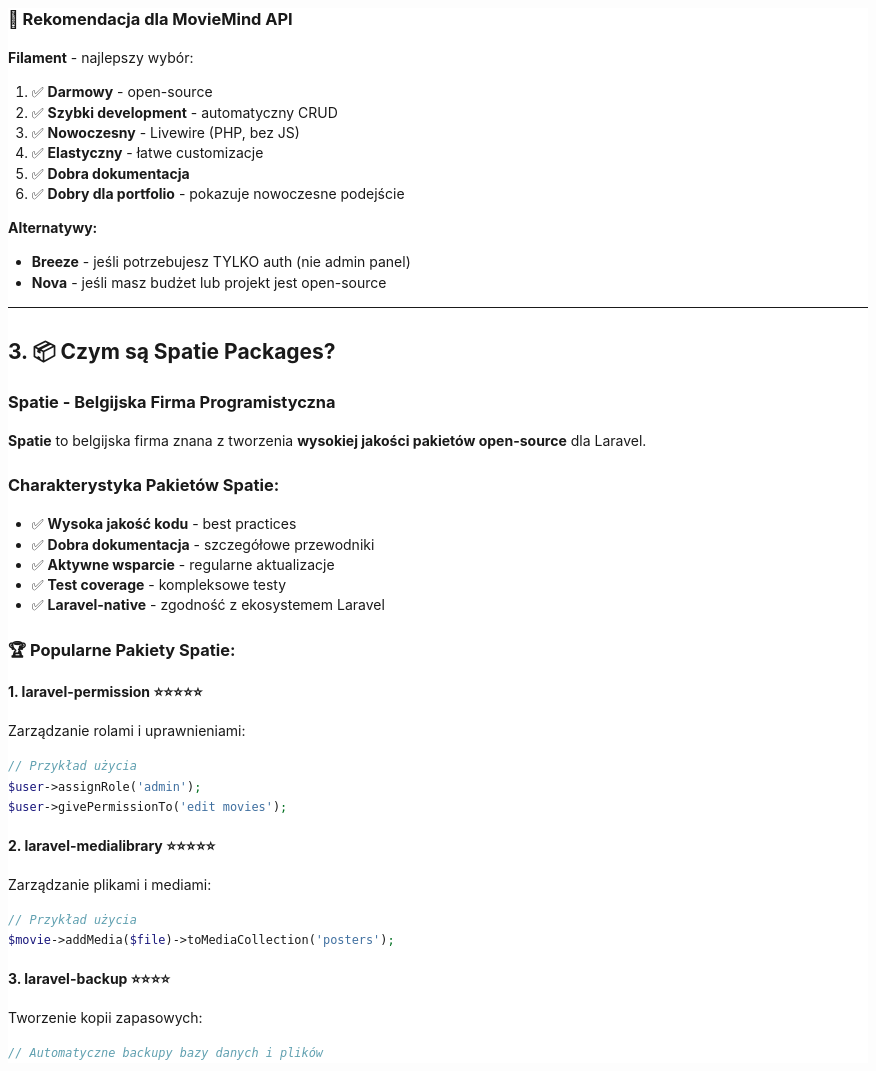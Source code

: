 
### 🎯 Rekomendacja dla MovieMind API

**Filament** - najlepszy wybór:
1. ✅ **Darmowy** - open-source
2. ✅ **Szybki development** - automatyczny CRUD
3. ✅ **Nowoczesny** - Livewire (PHP, bez JS)
4. ✅ **Elastyczny** - łatwe customizacje
5. ✅ **Dobra dokumentacja**
6. ✅ **Dobry dla portfolio** - pokazuje nowoczesne podejście

**Alternatywy:**
- **Breeze** - jeśli potrzebujesz TYLKO auth (nie admin panel)
- **Nova** - jeśli masz budżet lub projekt jest open-source

---

## 3. 📦 Czym są Spatie Packages?

### Spatie - Belgijska Firma Programistyczna

**Spatie** to belgijska firma znana z tworzenia **wysokiej jakości pakietów open-source** dla Laravel.

### Charakterystyka Pakietów Spatie:

- ✅ **Wysoka jakość kodu** - best practices
- ✅ **Dobra dokumentacja** - szczegółowe przewodniki
- ✅ **Aktywne wsparcie** - regularne aktualizacje
- ✅ **Test coverage** - kompleksowe testy
- ✅ **Laravel-native** - zgodność z ekosystemem Laravel

### 🏆 Popularne Pakiety Spatie:

#### 1. **laravel-permission** ⭐⭐⭐⭐⭐
Zarządzanie rolami i uprawnieniami:
```php
// Przykład użycia
$user->assignRole('admin');
$user->givePermissionTo('edit movies');
```

#### 2. **laravel-medialibrary** ⭐⭐⭐⭐⭐
Zarządzanie plikami i mediami:
```php
// Przykład użycia
$movie->addMedia($file)->toMediaCollection('posters');
```

#### 3. **laravel-backup** ⭐⭐⭐⭐
Tworzenie kopii zapasowych:
```php
// Automatyczne backupy bazy danych i plików
```
